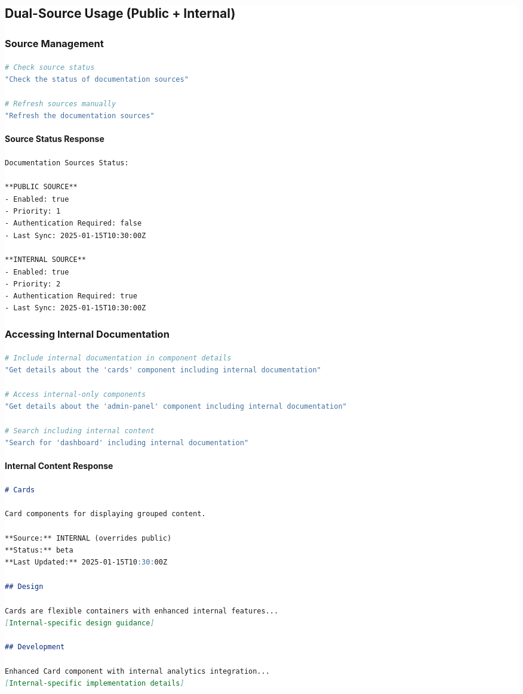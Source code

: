 ## Dual-Source Usage (Public + Internal)

### Source Management

```bash
# Check source status
"Check the status of documentation sources"

# Refresh sources manually
"Refresh the documentation sources"
```

#### Source Status Response
```
Documentation Sources Status:

**PUBLIC SOURCE**
- Enabled: true
- Priority: 1
- Authentication Required: false
- Last Sync: 2025-01-15T10:30:00Z

**INTERNAL SOURCE**
- Enabled: true
- Priority: 2
- Authentication Required: true
- Last Sync: 2025-01-15T10:30:00Z
```

### Accessing Internal Documentation

```bash
# Include internal documentation in component details
"Get details about the 'cards' component including internal documentation"

# Access internal-only components
"Get details about the 'admin-panel' component including internal documentation"

# Search including internal content
"Search for 'dashboard' including internal documentation"
```

#### Internal Content Response
```markdown
# Cards

Card components for displaying grouped content.

**Source:** INTERNAL (overrides public)
**Status:** beta
**Last Updated:** 2025-01-15T10:30:00Z

## Design

Cards are flexible containers with enhanced internal features...
[Internal-specific design guidance]

## Development

Enhanced Card component with internal analytics integration...
[Internal-specific implementation details]
```
